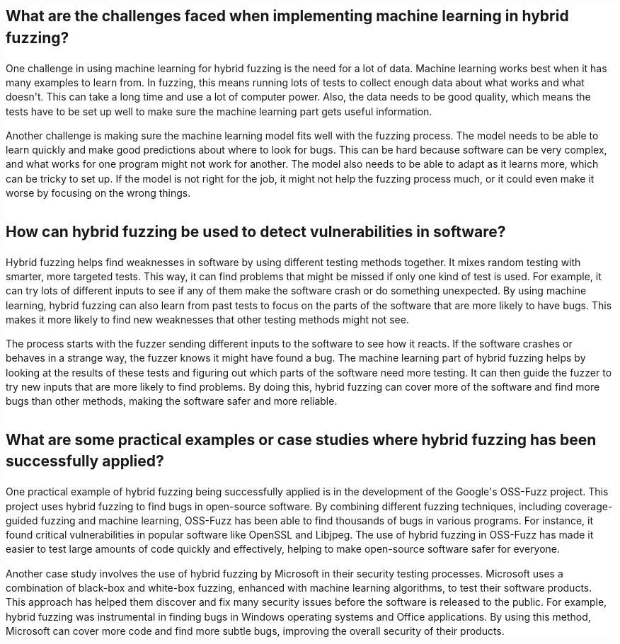 ## What are the challenges faced when implementing machine learning in hybrid fuzzing?

One challenge in using machine learning for hybrid fuzzing is the need for a lot of data. Machine learning works best when it has many examples to learn from. In fuzzing, this means running lots of tests to collect enough data about what works and what doesn't. This can take a long time and use a lot of computer power. Also, the data needs to be good quality, which means the tests have to be set up well to make sure the machine learning part gets useful information.

Another challenge is making sure the machine learning model fits well with the fuzzing process. The model needs to be able to learn quickly and make good predictions about where to look for bugs. This can be hard because software can be very complex, and what works for one program might not work for another. The model also needs to be able to adapt as it learns more, which can be tricky to set up. If the model is not right for the job, it might not help the fuzzing process much, or it could even make it worse by focusing on the wrong things.

## How can hybrid fuzzing be used to detect vulnerabilities in software?

Hybrid fuzzing helps find weaknesses in software by using different testing methods together. It mixes random testing with smarter, more targeted tests. This way, it can find problems that might be missed if only one kind of test is used. For example, it can try lots of different inputs to see if any of them make the software crash or do something unexpected. By using machine learning, hybrid fuzzing can also learn from past tests to focus on the parts of the software that are more likely to have bugs. This makes it more likely to find new weaknesses that other testing methods might not see.

The process starts with the fuzzer sending different inputs to the software to see how it reacts. If the software crashes or behaves in a strange way, the fuzzer knows it might have found a bug. The machine learning part of hybrid fuzzing helps by looking at the results of these tests and figuring out which parts of the software need more testing. It can then guide the fuzzer to try new inputs that are more likely to find problems. By doing this, hybrid fuzzing can cover more of the software and find more bugs than other methods, making the software safer and more reliable.

## What are some practical examples or case studies where hybrid fuzzing has been successfully applied?

One practical example of hybrid fuzzing being successfully applied is in the development of the Google's OSS-Fuzz project. This project uses hybrid fuzzing to find bugs in open-source software. By combining different fuzzing techniques, including coverage-guided fuzzing and machine learning, OSS-Fuzz has been able to find thousands of bugs in various programs. For instance, it found critical vulnerabilities in popular software like OpenSSL and Libjpeg. The use of hybrid fuzzing in OSS-Fuzz has made it easier to test large amounts of code quickly and effectively, helping to make open-source software safer for everyone.

Another case study involves the use of hybrid fuzzing by Microsoft in their security testing processes. Microsoft uses a combination of black-box and white-box fuzzing, enhanced with machine learning algorithms, to test their software products. This approach has helped them discover and fix many security issues before the software is released to the public. For example, hybrid fuzzing was instrumental in finding bugs in Windows operating systems and Office applications. By using this method, Microsoft can cover more code and find more subtle bugs, improving the overall security of their products.
